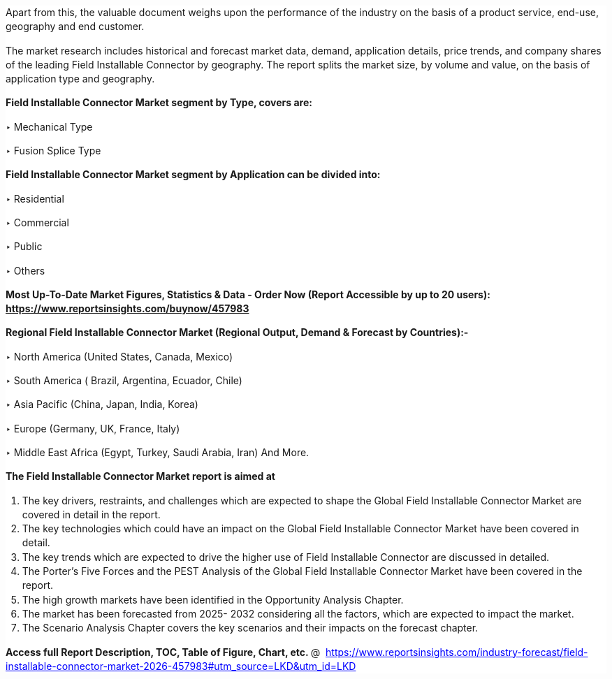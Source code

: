 Apart from this, the valuable document weighs upon the performance of the industry on the basis of a product service, end-use, geography and end customer.

The market research includes historical and forecast market data, demand, application details, price trends, and company shares of the leading Field Installable Connector by geography. The report splits the market size, by volume and value, on the basis of application type and geography.

<strong>Field Installable Connector Market segment by Type, covers are:</strong>

‣ Mechanical Type

‣ Fusion Splice Type

<strong>Field Installable Connector Market segment by Application can be divided into:</strong>

‣ Residential

‣ Commercial

‣ Public

‣ Others

<strong>Most Up-To-Date Market Figures, Statistics & Data - Order Now (Report Accessible by up to 20 users): <a href=https://www.reportsinsights.com/buynow/457983>https://www.reportsinsights.com/buynow/457983</a></strong>

<strong>Regional Field Installable Connector Market (Regional Output, Demand &amp; Forecast by Countries):-</strong>

‣ North America (United States, Canada, Mexico)

‣ South America ( Brazil, Argentina, Ecuador, Chile)

‣ Asia Pacific (China, Japan, India, Korea)

‣ Europe (Germany, UK, France, Italy)

‣ Middle East Africa (Egypt, Turkey, Saudi Arabia, Iran) And More.

<strong>The Field Installable Connector Market report is aimed at</strong>
<ol>
  <li>The key drivers, restraints, and challenges which are expected to shape the Global Field Installable Connector Market are covered in detail in the report.</li>
  <li>The key technologies which could have an impact on the Global Field Installable Connector Market have been covered in detail.</li>
  <li>The key trends which are expected to drive the higher use of Field Installable Connector are discussed in detailed.</li>
  <li>The Porter’s Five Forces and the PEST Analysis of the Global Field Installable Connector Market have been covered in the report.</li>
  <li>The high growth markets have been identified in the Opportunity Analysis Chapter.</li>
  <li>The market has been forecasted from 2025- 2032 considering all the factors, which are expected to impact the market.</li>
  <li>The Scenario Analysis Chapter covers the key scenarios and their impacts on the forecast chapter.</li>
</ol>
<strong>Access full Report Description, TOC, Table of Figure, Chart, etc. </strong>@  <a href=https://www.reportsinsights.com/industry-forecast/field-installable-connector-market-2026-457983#utm_source=LKD&utm_id=LKD style=color:#0000ff;>https://www.reportsinsights.com/industry-forecast/field-installable-connector-market-2026-457983#utm_source=LKD&utm_id=LKD</a></font>
